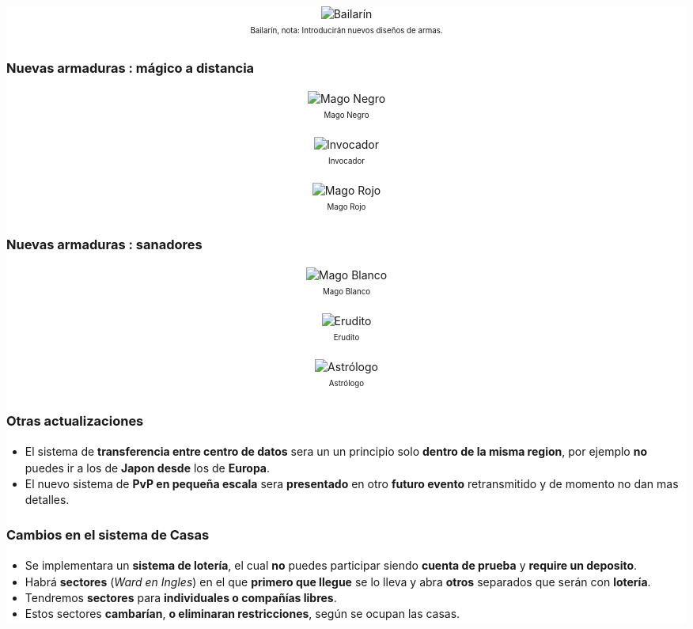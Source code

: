 <p align="center"><img src="{{ site.baseurl }}/assets/images/articles/noticias/7_14_horas/dnc.jpg" alt="Bailarín"/>
<br/>
<sub><sup>Bailarín, nota: Introducirán nuevos diseños de armas.</sup></sub>
</p>

### Nuevas armaduras : mágico a distancia

<p align="center"><img src="{{ site.baseurl }}/assets/images/articles/noticias/7_14_horas/blm.jpg" alt="Mago Negro"/>
<br/>
<sub><sup>Mago Negro</sup></sub>
</p>

<p align="center"><img src="{{ site.baseurl }}/assets/images/articles/noticias/7_14_horas/smn.jpg" alt="Invocador"/>
<br/>
<sub><sup>Invocador</sup></sub>
</p>

<p align="center"><img src="{{ site.baseurl }}/assets/images/articles/noticias/7_14_horas/rdm.jpg" alt="Mago Rojo"/>
<br/>
<sub><sup>Mago Rojo</sup></sub>
</p>

### Nuevas armaduras : sanadores

<p align="center"><img src="{{ site.baseurl }}/assets/images/articles/noticias/7_14_horas/whm.jpg" alt="Mago Blanco"/>
<br/>
<sub><sup>Mago Blanco</sup></sub>
</p>

<p align="center"><img src="{{ site.baseurl }}/assets/images/articles/noticias/7_14_horas/sch.jpg" alt="Erudito"/>
<br/>
<sub><sup>Erudito</sup></sub>
</p>

<p align="center"><img src="{{ site.baseurl }}/assets/images/articles/noticias/7_14_horas/ast.jpg" alt="Astrólogo"/>
<br/>
<sub><sup>Astrólogo</sup></sub>
</p>

### Otras actualizaciones

- El sistema de **transferencia entre centro de datos** sera un un principio solo **dentro de la misma region**, por ejemplo **no** puedes ir a los de **Japon desde** los de **Europa**.
- El nuevo sistema de **PvP en pequeña escala** sera **presentado** en otro **futuro evento** retransmitido y de momento no dan mas detalles.

### Cambios en el sistema de Casas

- Se implementara un **sistema de lotería**, el cual **no** puedes participar siendo **cuenta de prueba** y **require un deposito**.
- Habrá **sectores** (*Ward en Ingles*) en el que **primero que llegue** se lo lleva y abra **otros** separados que serán con **lotería**.
- Tendremos **sectores** para **individuales o compañías libres**.
- Estos sectores **cambarían**, **o eliminaran restricciones**, según se ocupan las casas.
